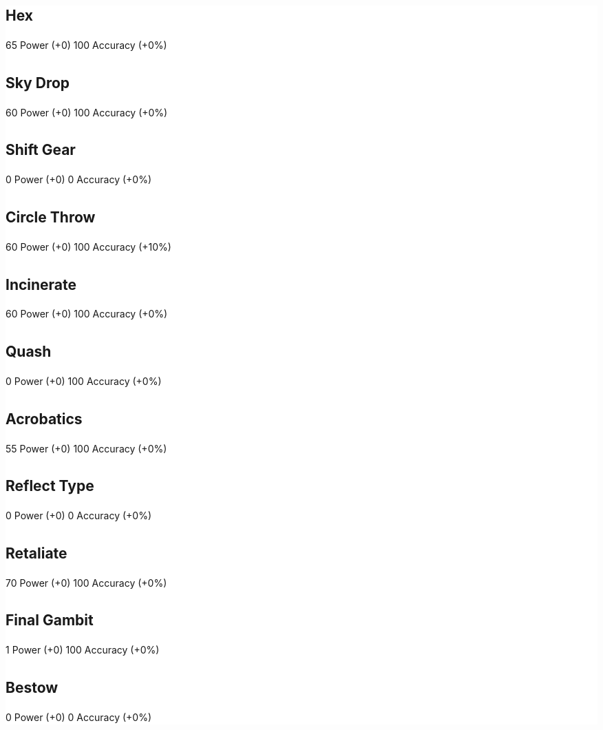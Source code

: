 ## Hex
65 Power (+0)
100 Accuracy (+0%)

## Sky Drop
60 Power (+0)
100 Accuracy (+0%)

## Shift Gear
0 Power (+0)
0 Accuracy (+0%)

## Circle Throw
60 Power (+0)
100 Accuracy (+10%)

## Incinerate
60 Power (+0)
100 Accuracy (+0%)

## Quash
0 Power (+0)
100 Accuracy (+0%)

## Acrobatics
55 Power (+0)
100 Accuracy (+0%)

## Reflect Type
0 Power (+0)
0 Accuracy (+0%)

## Retaliate
70 Power (+0)
100 Accuracy (+0%)

## Final Gambit
1 Power (+0)
100 Accuracy (+0%)

## Bestow
0 Power (+0)
0 Accuracy (+0%)
